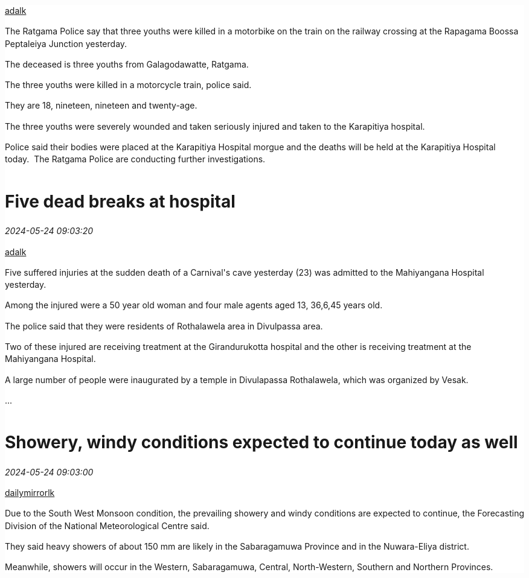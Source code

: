 [adalk](https://www.ada.lk/breaking_news/දන්සල්-වදින්න-ගිය-තරුණයින්--තිදෙනා-දුම්රියේ-ගැටි-මරුට/11-409810)

The Ratgama Police say that three youths were killed in a motorbike on the train on the railway crossing at the Rapagama Boossa Peptaleiya Junction yesterday.

The deceased is three youths from Galagodawatte, Ratgama.

The three youths were killed in a motorcycle train, police said.

They are 18, nineteen, nineteen and twenty-age.

The three youths were severely wounded and taken seriously injured and taken to the Karapitiya hospital.

Police said their bodies were placed at the Karapitiya Hospital morgue and the deaths will be held at the Karapitiya Hospital today.  The Ratgama Police are conducting further investigations.



# Five dead breaks at hospital

*2024-05-24 09:03:20*

[adalk](https://www.ada.lk/breaking_news/මාරක-ළිද-කඩාවැටි-පහක්-රෝහලේ/11-409809)

Five suffered injuries at the sudden death of a Carnival's cave yesterday (23) was admitted to the Mahiyangana Hospital yesterday.

Among the injured were a 50 year old woman and four male agents aged 13, 36,6,45 years old.

The police said that they were residents of Rothalawela area in Divulpassa area.

Two of these injured are receiving treatment at the Girandurukotta hospital and the other is receiving treatment at the Mahiyangana Hospital.

A large number of people were inaugurated by a temple in Divulapassa Rothalawela, which was organized by Vesak.

...



# Showery, windy conditions expected to continue today as well

*2024-05-24 09:03:00*

[dailymirrorlk](https://www.dailymirror.lk/breaking-news/Showery-windy-conditions-expected-to-continue-today-as-well/108-283282)

Due to the South West Monsoon condition, the prevailing showery and windy conditions are expected to continue, the Forecasting Division of the National Meteorological Centre said.

They said heavy showers of about 150 mm are likely in the Sabaragamuwa Province and in the Nuwara-Eliya district.

Meanwhile, showers will occur in the Western, Sabaragamuwa, Central, North­-Western, Southern and Northern Provinces.

